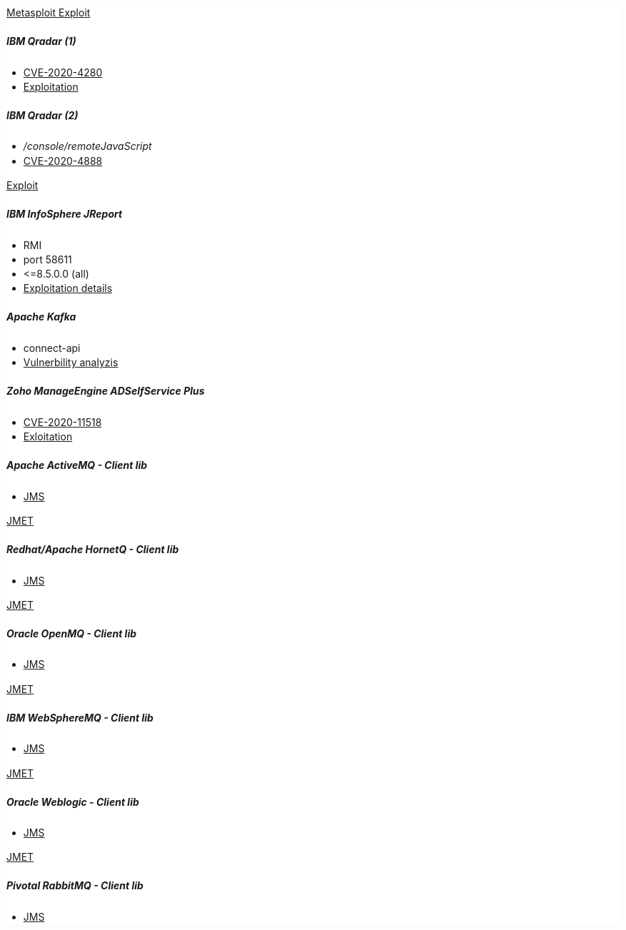 [Metasploit Exploit](https://github.com/rapid7/metasploit-framework/pull/14671)

##### IBM Qradar (1)
- [CVE-2020-4280](https://www.vulners.com/search?query=CVE-2020-4280)
- [Exploitation](https://www.securify.nl/advisory/java-deserialization-vulnerability-in-qradar-remotejavascript-servlet)

##### IBM Qradar (2)
- */console/remoteJavaScript*
- [CVE-2020-4888](https://www.vulners.com/search?query=CVE-2020-4888)

[Exploit](https://gist.github.com/testanull/e9ba06d0c0c403402f6941fe2dbb868a)

##### IBM InfoSphere JReport
- RMI
- port 58611
- <=8.5.0.0 (all)
- [Exploitation details](https://n4nj0.github.io/advisories/ibm-infosphere-java-deserialization/)

##### Apache Kafka 
- connect-api
- [Vulnerbility analyzis](https://www.programmersought.com/article/76446714621/)

##### Zoho ManageEngine ADSelfService Plus
- [CVE-2020-11518](https://www.vulners.com/search?query=CVE-2020-11518)
- [Exloitation](https://honoki.net/2020/08/10/cve-2020-11518-how-i-bruteforced-my-way-into-your-active-directory/)

##### Apache ActiveMQ - Client lib
- [JMS](#jms)

[JMET](https://github.com/matthiaskaiser/jmet)

##### Redhat/Apache HornetQ - Client lib
- [JMS](#jms)

[JMET](https://github.com/matthiaskaiser/jmet)

##### Oracle OpenMQ - Client lib
- [JMS](#jms)

[JMET](https://github.com/matthiaskaiser/jmet)

##### IBM WebSphereMQ - Client lib
- [JMS](#jms)

[JMET](https://github.com/matthiaskaiser/jmet)

##### Oracle Weblogic - Client lib
- [JMS](#jms)

[JMET](https://github.com/matthiaskaiser/jmet)

##### Pivotal RabbitMQ - Client lib
- [JMS](#jms)
